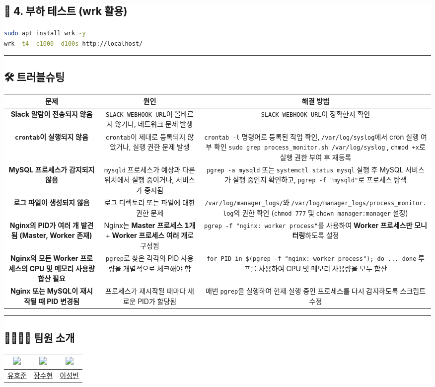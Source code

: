
## 🔹 **4. 부하 테스트 (wrk 활용)**
```bash
sudo apt install wrk -y
wrk -t4 -c1000 -d100s http://localhost/
```

---

## 🛠 **트러블슈팅**

| 문제 | 원인 | 해결 방법 |
|:------:|:------:|:----------:|
| **Slack 알람이 전송되지 않음** | `SLACK_WEBHOOK_URL`이 올바르지 않거나, 네트워크 문제 발생 | `SLACK_WEBHOOK_URL`이 정확한지 확인 |
| **`crontab`이 실행되지 않음** | `crontab`이 제대로 등록되지 않았거나, 실행 권한 문제 발생 | `crontab -l` 명령어로 등록된 작업 확인, `/var/log/syslog`에서 cron 실행 여부 확인 `sudo grep process_monitor.sh /var/log/syslog` , `chmod +x`로 실행 권한 부여 후 재등록   |
| **MySQL 프로세스가 감지되지 않음** | `mysqld` 프로세스가 예상과 다른 위치에서 실행 중이거나, 서비스가 중지됨 | `pgrep -a mysqld` 또는 `systemctl status mysql` 실행 후 MySQL 서비스가 실행 중인지 확인하고, `pgrep -f "mysqld"`로 프로세스 탐색 |
| **로그 파일이 생성되지 않음** | 로그 디렉토리 또는 파일에 대한 권한 문제 | `/var/log/manager_logs/`와 `/var/log/manager_logs/process_monitor.log`의 권한 확인 (`chmod 777` 및 `chown manager:manager` 설정) |
| **Nginx의 PID가 여러 개 발견됨 (Master, Worker 존재)** | Nginx는 **Master 프로세스 1개** + **Worker 프로세스 여러 개**로 구성됨 | `pgrep -f "nginx: worker process"`를 사용하여 **Worker 프로세스만 모니터링**하도록 설정 |
| **Nginx의 모든 Worker 프로세스의 CPU 및 메모리 사용량 합산 필요** | `pgrep`로 찾은 각각의 PID 사용량을 개별적으로 체크해야 함 | `for PID in $(pgrep -f "nginx: worker process"); do ... done` 루프를 사용하여 CPU 및 메모리 사용량을 모두 합산 |
| **Nginx 또는 MySQL이 재시작될 때 PID 변경됨** | 프로세스가 재시작될 때마다 새로운 PID가 할당됨 | 매번 `pgrep`을 실행하여 현재 실행 중인 프로세스를 다시 감지하도록 스크립트 수정 |


---
## 👨‍👨‍👦‍👦 팀원 소개  
| <img src="https://github.com/wns5120.png" width="200px"> | <img src="https://github.com/Aunsxm.png" width="200px"> | <img src="https://github.com/andytjdqls.png" width="200px"> |
| :---: | :---: | :---: |
| [유호준](https://github.com/wns5120) | [장수현](https://github.com/Aunsxm) | [이성빈](https://github.com/andytjdqls) |
